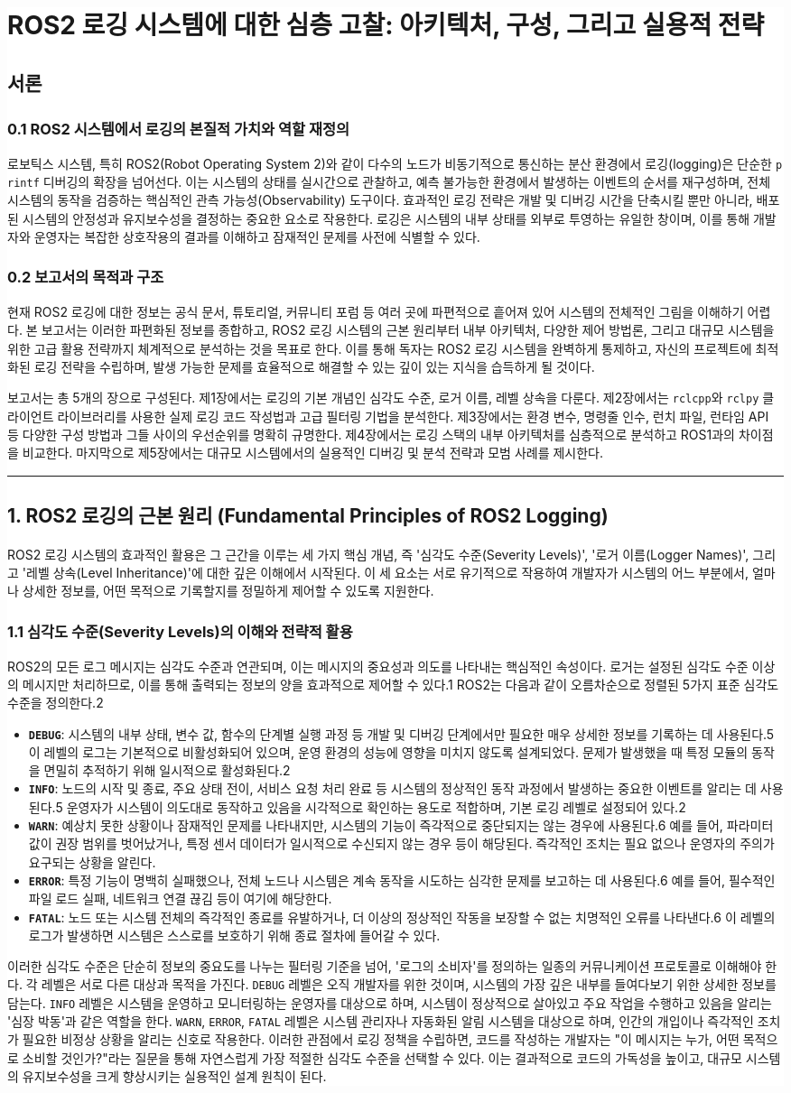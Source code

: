 # ROS2 로깅 시스템에 대한 심층 고찰: 아키텍처, 구성, 그리고 실용적 전략

## 서론

### 0.1 ROS2 시스템에서 로깅의 본질적 가치와 역할 재정의

로보틱스 시스템, 특히 ROS2(Robot Operating System 2)와 같이 다수의 노드가 비동기적으로 통신하는 분산 환경에서 로깅(logging)은 단순한 `printf` 디버깅의 확장을 넘어선다. 이는 시스템의 상태를 실시간으로 관찰하고, 예측 불가능한 환경에서 발생하는 이벤트의 순서를 재구성하며, 전체 시스템의 동작을 검증하는 핵심적인 관측 가능성(Observability) 도구이다. 효과적인 로깅 전략은 개발 및 디버깅 시간을 단축시킬 뿐만 아니라, 배포된 시스템의 안정성과 유지보수성을 결정하는 중요한 요소로 작용한다. 로깅은 시스템의 내부 상태를 외부로 투영하는 유일한 창이며, 이를 통해 개발자와 운영자는 복잡한 상호작용의 결과를 이해하고 잠재적인 문제를 사전에 식별할 수 있다.

### 0.2 보고서의 목적과 구조

현재 ROS2 로깅에 대한 정보는 공식 문서, 튜토리얼, 커뮤니티 포럼 등 여러 곳에 파편적으로 흩어져 있어 시스템의 전체적인 그림을 이해하기 어렵다. 본 보고서는 이러한 파편화된 정보를 종합하고, ROS2 로깅 시스템의 근본 원리부터 내부 아키텍처, 다양한 제어 방법론, 그리고 대규모 시스템을 위한 고급 활용 전략까지 체계적으로 분석하는 것을 목표로 한다. 이를 통해 독자는 ROS2 로깅 시스템을 완벽하게 통제하고, 자신의 프로젝트에 최적화된 로깅 전략을 수립하며, 발생 가능한 문제를 효율적으로 해결할 수 있는 깊이 있는 지식을 습득하게 될 것이다.

보고서는 총 5개의 장으로 구성된다. 제1장에서는 로깅의 기본 개념인 심각도 수준, 로거 이름, 레벨 상속을 다룬다. 제2장에서는 `rclcpp`와 `rclpy` 클라이언트 라이브러리를 사용한 실제 로깅 코드 작성법과 고급 필터링 기법을 분석한다. 제3장에서는 환경 변수, 명령줄 인수, 런치 파일, 런타임 API 등 다양한 구성 방법과 그들 사이의 우선순위를 명확히 규명한다. 제4장에서는 로깅 스택의 내부 아키텍처를 심층적으로 분석하고 ROS1과의 차이점을 비교한다. 마지막으로 제5장에서는 대규모 시스템에서의 실용적인 디버깅 및 분석 전략과 모범 사례를 제시한다.

------

## 1.  ROS2 로깅의 근본 원리 (Fundamental Principles of ROS2 Logging)

ROS2 로깅 시스템의 효과적인 활용은 그 근간을 이루는 세 가지 핵심 개념, 즉 '심각도 수준(Severity Levels)', '로거 이름(Logger Names)', 그리고 '레벨 상속(Level Inheritance)'에 대한 깊은 이해에서 시작된다. 이 세 요소는 서로 유기적으로 작용하여 개발자가 시스템의 어느 부분에서, 얼마나 상세한 정보를, 어떤 목적으로 기록할지를 정밀하게 제어할 수 있도록 지원한다.

### 1.1  심각도 수준(Severity Levels)의 이해와 전략적 활용

ROS2의 모든 로그 메시지는 심각도 수준과 연관되며, 이는 메시지의 중요성과 의도를 나타내는 핵심적인 속성이다. 로거는 설정된 심각도 수준 이상의 메시지만 처리하므로, 이를 통해 출력되는 정보의 양을 효과적으로 제어할 수 있다.1 ROS2는 다음과 같이 오름차순으로 정렬된 5가지 표준 심각도 수준을 정의한다.2

- **`DEBUG`**: 시스템의 내부 상태, 변수 값, 함수의 단계별 실행 과정 등 개발 및 디버깅 단계에서만 필요한 매우 상세한 정보를 기록하는 데 사용된다.5 이 레벨의 로그는 기본적으로 비활성화되어 있으며, 운영 환경의 성능에 영향을 미치지 않도록 설계되었다. 문제가 발생했을 때 특정 모듈의 동작을 면밀히 추적하기 위해 일시적으로 활성화된다.2
- **`INFO`**: 노드의 시작 및 종료, 주요 상태 전이, 서비스 요청 처리 완료 등 시스템의 정상적인 동작 과정에서 발생하는 중요한 이벤트를 알리는 데 사용된다.5 운영자가 시스템이 의도대로 동작하고 있음을 시각적으로 확인하는 용도로 적합하며, 기본 로깅 레벨로 설정되어 있다.2
- **`WARN`**: 예상치 못한 상황이나 잠재적인 문제를 나타내지만, 시스템의 기능이 즉각적으로 중단되지는 않는 경우에 사용된다.6 예를 들어, 파라미터 값이 권장 범위를 벗어났거나, 특정 센서 데이터가 일시적으로 수신되지 않는 경우 등이 해당된다. 즉각적인 조치는 필요 없으나 운영자의 주의가 요구되는 상황을 알린다.
- **`ERROR`**: 특정 기능이 명백히 실패했으나, 전체 노드나 시스템은 계속 동작을 시도하는 심각한 문제를 보고하는 데 사용된다.6 예를 들어, 필수적인 파일 로드 실패, 네트워크 연결 끊김 등이 여기에 해당한다.
- **`FATAL`**: 노드 또는 시스템 전체의 즉각적인 종료를 유발하거나, 더 이상의 정상적인 작동을 보장할 수 없는 치명적인 오류를 나타낸다.6 이 레벨의 로그가 발생하면 시스템은 스스로를 보호하기 위해 종료 절차에 들어갈 수 있다.

이러한 심각도 수준은 단순히 정보의 중요도를 나누는 필터링 기준을 넘어, '로그의 소비자'를 정의하는 일종의 커뮤니케이션 프로토콜로 이해해야 한다. 각 레벨은 서로 다른 대상과 목적을 가진다. `DEBUG` 레벨은 오직 개발자를 위한 것이며, 시스템의 가장 깊은 내부를 들여다보기 위한 상세한 정보를 담는다. `INFO` 레벨은 시스템을 운영하고 모니터링하는 운영자를 대상으로 하며, 시스템이 정상적으로 살아있고 주요 작업을 수행하고 있음을 알리는 '심장 박동'과 같은 역할을 한다. `WARN`, `ERROR`, `FATAL` 레벨은 시스템 관리자나 자동화된 알림 시스템을 대상으로 하며, 인간의 개입이나 즉각적인 조치가 필요한 비정상 상황을 알리는 신호로 작용한다. 이러한 관점에서 로깅 정책을 수립하면, 코드를 작성하는 개발자는 "이 메시지는 누가, 어떤 목적으로 소비할 것인가?"라는 질문을 통해 자연스럽게 가장 적절한 심각도 수준을 선택할 수 있다. 이는 결과적으로 코드의 가독성을 높이고, 대규모 시스템의 유지보수성을 크게 향상시키는 실용적인 설계 원칙이 된다.
